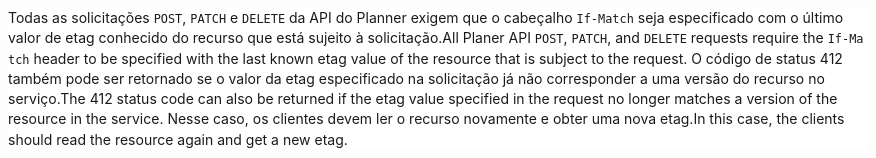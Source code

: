 <span data-ttu-id="7ba3e-203">Todas as solicitações `POST`, `PATCH` e `DELETE` da API do Planner exigem que o cabeçalho `If-Match` seja especificado com o último valor de etag conhecido do recurso que está sujeito à solicitação.</span><span class="sxs-lookup"><span data-stu-id="7ba3e-203">All Planer API `POST`, `PATCH`, and `DELETE` requests require the `If-Match` header to be specified with the last known etag value of the resource that is subject to the request.</span></span>
<span data-ttu-id="7ba3e-204">O código de status 412 também pode ser retornado se o valor da etag especificado na solicitação já não corresponder a uma versão do recurso no serviço.</span><span class="sxs-lookup"><span data-stu-id="7ba3e-204">The 412 status code can also be returned if the etag value specified in the request no longer matches a version of the resource in the service.</span></span> <span data-ttu-id="7ba3e-205">Nesse caso, os clientes devem ler o recurso novamente e obter uma nova etag.</span><span class="sxs-lookup"><span data-stu-id="7ba3e-205">In this case, the clients should read the resource again and get a new etag.</span></span>

